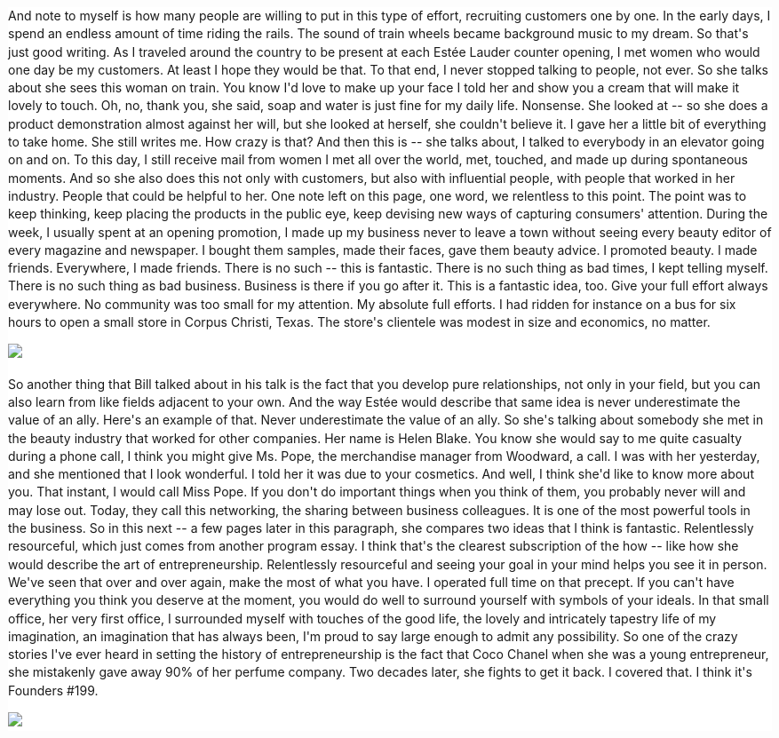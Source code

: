 And note to myself is how many people are willing to put in this type of effort, recruiting customers one by one. In the early days, I spend an endless amount of time riding the rails. The sound of train wheels became background music to my dream. So that's just good writing. As I traveled around the country to be present at each Estée Lauder counter opening, I met women who would one day be my customers. At least I hope they would be that. To that end, I never stopped talking to people, not ever. So she talks about she sees this woman on train. You know I'd love to make up your face I told her and show you a cream that will make it lovely to touch. Oh, no, thank you, she said, soap and water is just fine for my daily life. Nonsense. She looked at -- so she does a product demonstration almost against her will, but she looked at herself, she couldn't believe it. I gave her a little bit of everything to take home. She still writes me. How crazy is that? And then this is -- she talks about, I talked to everybody in an elevator going on and on. To this day, I still receive mail from women I met all over the world, met, touched, and made up during spontaneous moments. And so she also does this not only with customers, but also with influential people, with people that worked in her industry. People that could be helpful to her. One note left on this page, one word, we relentless to this point. The point was to keep thinking, keep placing the products in the public eye, keep devising new ways of capturing consumers' attention. During the week, I usually spent at an opening promotion, I made up my business never to leave a town without seeing every beauty editor of every magazine and newspaper. I bought them samples, made their faces, gave them beauty advice. I promoted beauty. I made friends. Everywhere, I made friends. There is no such -- this is fantastic. There is no such thing as bad times, I kept telling myself. There is no such thing as bad business. Business is there if you go after it. This is a fantastic idea, too. Give your full effort always everywhere. No community was too small for my attention. My absolute full efforts. I had ridden for instance on a bus for six hours to open a small store in Corpus Christi, Texas. The store's clientele was modest in size and economics, no matter.

![](https://www.foundersnotes.com/static/images/new_icons/chevron-down-alt-thin.svg)

So another thing that Bill talked about in his talk is the fact that you develop pure relationships, not only in your field, but you can also learn from like fields adjacent to your own. And the way Estée would describe that same idea is never underestimate the value of an ally. Here's an example of that. Never underestimate the value of an ally. So she's talking about somebody she met in the beauty industry that worked for other companies. Her name is Helen Blake. You know she would say to me quite casualty during a phone call, I think you might give Ms. Pope, the merchandise manager from Woodward, a call. I was with her yesterday, and she mentioned that I look wonderful. I told her it was due to your cosmetics. And well, I think she'd like to know more about you. That instant, I would call Miss Pope. If you don't do important things when you think of them, you probably never will and may lose out. Today, they call this networking, the sharing between business colleagues. It is one of the most powerful tools in the business. So in this next -- a few pages later in this paragraph, she compares two ideas that I think is fantastic. Relentlessly resourceful, which just comes from another program essay. I think that's the clearest subscription of the how -- like how she would describe the art of entrepreneurship. Relentlessly resourceful and seeing your goal in your mind helps you see it in person. We've seen that over and over again, make the most of what you have. I operated full time on that precept. If you can't have everything you think you deserve at the moment, you would do well to surround yourself with symbols of your ideals. In that small office, her very first office, I surrounded myself with touches of the good life, the lovely and intricately tapestry life of my imagination, an imagination that has always been, I'm proud to say large enough to admit any possibility. So one of the crazy stories I've ever heard in setting the history of entrepreneurship is the fact that Coco Chanel when she was a young entrepreneur, she mistakenly gave away 90% of her perfume company. Two decades later, she fights to get it back. I covered that. I think it's Founders #199.

![](https://www.foundersnotes.com/static/images/new_icons/chevron-down-alt-thin.svg)
